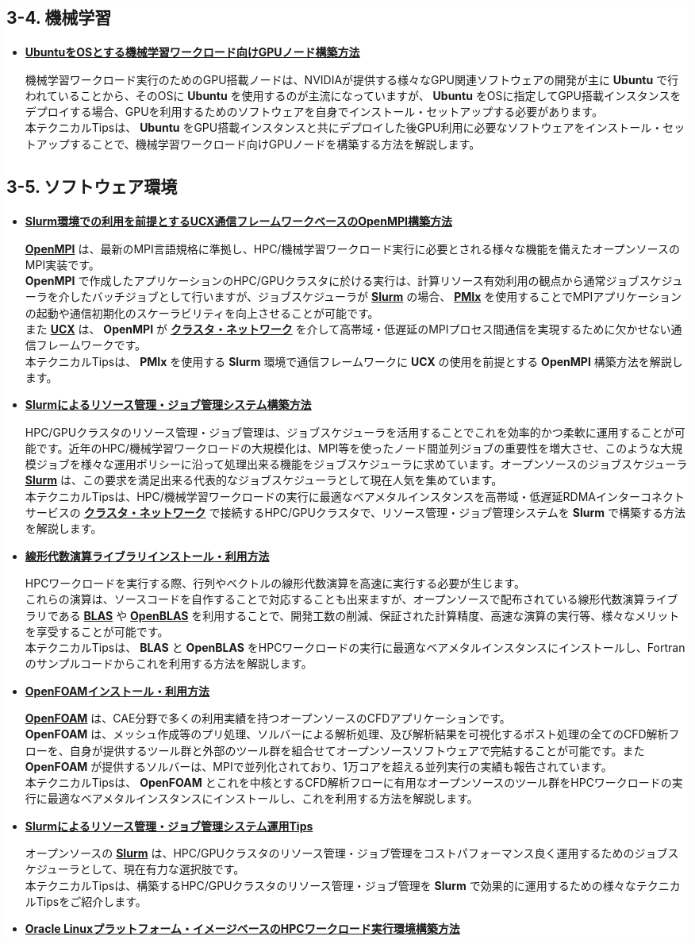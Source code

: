 ## 3-4. 機械学習

- **[UbuntuをOSとする機械学習ワークロード向けGPUノード構築方法](tech-knowhow/gpu-with-ubuntu/)**

    機械学習ワークロード実行のためのGPU搭載ノードは、NVIDIAが提供する様々なGPU関連ソフトウェアの開発が主に **Ubuntu** で行われていることから、そのOSに **Ubuntu** を使用するのが主流になっていますが、 **Ubuntu** をOSに指定してGPU搭載インスタンスをデプロイする場合、GPUを利用するためのソフトウェアを自身でインストール・セットアップする必要があります。  
    本テクニカルTipsは、 **Ubuntu** をGPU搭載インスタンスと共にデプロイした後GPU利用に必要なソフトウェアをインストール・セットアップすることで、機械学習ワークロード向けGPUノードを構築する方法を解説します。

## 3-5. ソフトウェア環境

- **[Slurm環境での利用を前提とするUCX通信フレームワークベースのOpenMPI構築方法](tech-knowhow/build-openmpi/)**

    **[OpenMPI](https://www.open-mpi.org/)** は、最新のMPI言語規格に準拠し、HPC/機械学習ワークロード実行に必要とされる様々な機能を備えたオープンソースのMPI実装です。  
    **OpenMPI** で作成したアプリケーションのHPC/GPUクラスタに於ける実行は、計算リソース有効利用の観点から通常ジョブスケジューラを介したバッチジョブとして行いますが、ジョブスケジューラが **[Slurm](https://slurm.schedmd.com/)** の場合、 **[PMIx](https://pmix.github.io/)** を使用することでMPIアプリケーションの起動や通信初期化のスケーラビリティを向上させることが可能です。  
    また **[UCX](https://openucx.org/)** は、 **OpenMPI** が **[クラスタ・ネットワーク](#5-1-クラスタネットワーク)** を介して高帯域・低遅延のMPIプロセス間通信を実現するために欠かせない通信フレームワークです。  
    本テクニカルTipsは、 **PMIx** を使用する **Slurm** 環境で通信フレームワークに **UCX** の使用を前提とする **OpenMPI** 構築方法を解説します。

- **[Slurmによるリソース管理・ジョブ管理システム構築方法](tech-knowhow/setup-slurm-cluster/)**

    HPC/GPUクラスタのリソース管理・ジョブ管理は、ジョブスケジューラを活用することでこれを効率的かつ柔軟に運用することが可能です。近年のHPC/機械学習ワークロードの大規模化は、MPI等を使ったノード間並列ジョブの重要性を増大させ、このような大規模ジョブを様々な運用ポリシーに沿って処理出来る機能をジョブスケジューラに求めています。オープンソースのジョブスケジューラ **[Slurm](https://slurm.schedmd.com/)** は、この要求を満足出来る代表的なジョブスケジューラとして現在人気を集めています。  
    本テクニカルTipsは、HPC/機械学習ワークロードの実行に最適なベアメタルインスタンスを高帯域・低遅延RDMAインターコネクトサービスの **[クラスタ・ネットワーク](#5-1-クラスタネットワーク)** で接続するHPC/GPUクラスタで、リソース管理・ジョブ管理システムを **Slurm** で構築する方法を解説します。

- **[線形代数演算ライブラリインストール・利用方法](tech-knowhow/install-blas/)**

    HPCワークロードを実行する際、行列やベクトルの線形代数演算を高速に実行する必要が生じます。  
    これらの演算は、ソースコードを自作することで対応することも出来ますが、オープンソースで配布されている線形代数演算ライブラリである **[BLAS](https://www.netlib.org/blas/)** や **[OpenBLAS](https://github.com/OpenMathLib/OpenBLAS/wiki)** を利用することで、開発工数の削減、保証された計算精度、高速な演算の実行等、様々なメリットを享受することが可能です。  
    本テクニカルTipsは、 **BLAS** と **OpenBLAS** をHPCワークロードの実行に最適なベアメタルインスタンスにインストールし、Fortranのサンプルコードからこれを利用する方法を解説します。

- **[OpenFOAMインストール・利用方法](tech-knowhow/install-openfoam/)**

    **[OpenFOAM](https://www.openfoam.com/)** は、CAE分野で多くの利用実績を持つオープンソースのCFDアプリケーションです。  
    **OpenFOAM** は、メッシュ作成等のプリ処理、ソルバーによる解析処理、及び解析結果を可視化するポスト処理の全てのCFD解析フローを、自身が提供するツール群と外部のツール群を組合せてオープンソースソフトウェアで完結することが可能です。また **OpenFOAM** が提供するソルバーは、MPIで並列化されており、1万コアを超える並列実行の実績も報告されています。  
    本テクニカルTipsは、 **OpenFOAM** とこれを中核とするCFD解析フローに有用なオープンソースのツール群をHPCワークロードの実行に最適なベアメタルインスタンスにインストールし、これを利用する方法を解説します。

- **[Slurmによるリソース管理・ジョブ管理システム運用Tips](tech-knowhow/slurm-tips/)**

    オープンソースの **[Slurm](https://slurm.schedmd.com/)** は、HPC/GPUクラスタのリソース管理・ジョブ管理をコストパフォーマンス良く運用するためのジョブスケジューラとして、現在有力な選択肢です。  
    本テクニカルTipsは、構築するHPC/GPUクラスタのリソース管理・ジョブ管理を **Slurm** で効果的に運用するための様々なテクニカルTipsをご紹介します。

- **[Oracle Linuxプラットフォーム・イメージベースのHPCワークロード実行環境構築方法](tech-knowhow/build-oraclelinux-hpcenv/)**
